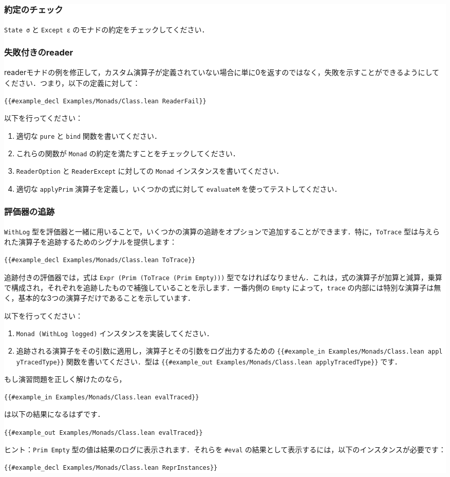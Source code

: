

### 約定のチェック



`State σ` と `Except ε` のモナドの約定をチェックしてください．




### 失敗付きのreader



readerモナドの例を修正して，カスタム演算子が定義されていない場合に単に0を返すのではなく，失敗を示すことができるようにしてください．つまり，以下の定義に対して：

```lean
{{#example_decl Examples/Monads/Class.lean ReaderFail}}
```


以下を行ってください：

 
 1. 適切な `pure` と `bind` 関数を書いてください．
 
 2. これらの関数が `Monad` の約定を満たすことをチェックしてください．
 
 3. `ReaderOption` と `ReaderExcept` に対しての `Monad` インスタンスを書いてください．
 
 4. 適切な `applyPrim` 演算子を定義し，いくつかの式に対して `evaluateM` を使ってテストしてください．



### 評価器の追跡



`WithLog` 型を評価器と一緒に用いることで，いくつかの演算の追跡をオプションで追加することができます．特に，`ToTrace` 型は与えられた演算子を追跡するためのシグナルを提供します：

```lean
{{#example_decl Examples/Monads/Class.lean ToTrace}}
```


追跡付きの評価器では，式は `Expr (Prim (ToTrace (Prim Empty)))` 型でなければなりません．これは，式の演算子が加算と減算，乗算で構成され，それぞれを追跡したもので補強していることを示します．一番内側の `Empty` によって，`trace` の内部には特別な演算子は無く，基本的な3つの演算子だけであることを示しています．



以下を行ってください：

 
 1. `Monad (WithLog logged)` インスタンスを実装してください．
 
 2. 追跡される演算子をその引数に適用し，演算子とその引数をログ出力するための `{{#example_in Examples/Monads/Class.lean applyTracedType}}` 関数を書いてください．型は `{{#example_out Examples/Monads/Class.lean applyTracedType}}` です．
 


もし演習問題を正しく解けたのなら，

```lean
{{#example_in Examples/Monads/Class.lean evalTraced}}
```


は以下の結果になるはずです．

```output info
{{#example_out Examples/Monads/Class.lean evalTraced}}
```
 
 
 ヒント：`Prim Empty` 型の値は結果のログに表示されます．それらを `#eval` の結果として表示するには，以下のインスタンスが必要です：
 ```lean
 {{#example_decl Examples/Monads/Class.lean ReprInstances}}
 ```

[^1]: 原文は`operators`だがオペランドのミス？